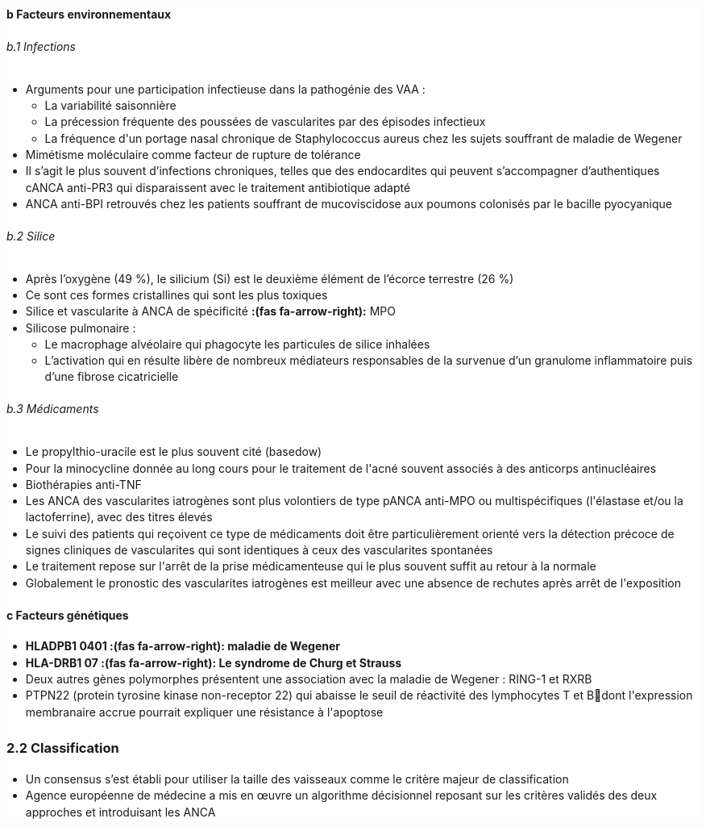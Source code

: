 #### b Facteurs environnementaux
###### b.1 Infections
* Arguments pour une participation infectieuse dans la pathogénie des VAA :
    * La variabilité saisonnière
    * La précession fréquente des poussées de vascularites par des épisodes infectieux
    * La fréquence d'un portage nasal chronique de Staphylococcus aureus chez les sujets souffrant de maladie de Wegener 
* Mimétisme moléculaire comme facteur de rupture de tolérance
* Il s’agit le plus souvent d’infections chroniques, telles que des endocardites qui peuvent s’accompagner d’authentiques cANCA anti-PR3 qui disparaissent avec le traitement antibiotique adapté
* ANCA anti-BPI retrouvés chez les patients souffrant de mucoviscidose aux poumons colonisés par le bacille pyocyanique 

###### b.2 Silice
* Après l’oxygène (49 %), le silicium (Si) est le deuxième élément de l’écorce terrestre (26 %)
* Ce sont ces formes cristallines qui sont les plus toxiques
* Silice et vascularite à ANCA de spécificité **:(fas fa-arrow-right):** MPO
* Silicose pulmonaire : 
     * Le macrophage alvéolaire qui phagocyte les particules de silice inhalées
     * L’activation qui en résulte libère de nombreux médiateurs responsables de la survenue d’un granulome inflammatoire puis d’une fibrose cicatricielle

###### b.3 Médicaments
* Le propylthio-uracile est le plus souvent cité (basedow)
* Pour la minocycline donnée au long cours pour le traitement de l'acné souvent associés à des anticorps antinucléaires
* Biothérapies anti-TNF
* Les ANCA des vascularites iatrogènes sont plus volontiers de type pANCA anti-MPO ou multispécifiques (l'élastase et/ou la lactoferrine), avec des titres élevés
* Le suivi des patients qui reçoivent ce type de médicaments doit être particulièrement orienté vers la détection précoce de signes cliniques de vascularites qui sont identiques à ceux des vascularites spontanées
* Le traitement repose sur l'arrêt de la prise médicamenteuse qui le plus souvent suffit au retour à la normale
* Globalement le pronostic des vascularites iatrogènes est meilleur avec une absence de rechutes après arrêt de l'exposition 

#### c Facteurs génétiques
* **HLADPB1 0401 :(fas fa-arrow-right): maladie de Wegener** 
* **HLA-DRB1 07 :(fas fa-arrow-right): Le syndrome de Churg et Strauss** 
* Deux autres gènes polymorphes présentent une association avec la maladie de Wegener : RING-1 et RXRB 
* PTPN22 (protein tyrosine kinase non-receptor 22) qui abaisse le seuil de réactivité des lymphocytes T et Bdont l'expression membranaire accrue pourrait expliquer une résistance à l'apoptose

### 2.2 Classification
* Un consensus s’est établi pour utiliser la taille des vaisseaux comme le critère majeur de classification
* Agence européenne de médecine a mis en œuvre un algorithme décisionnel reposant sur les critères validés des deux approches et introduisant les ANCA 
